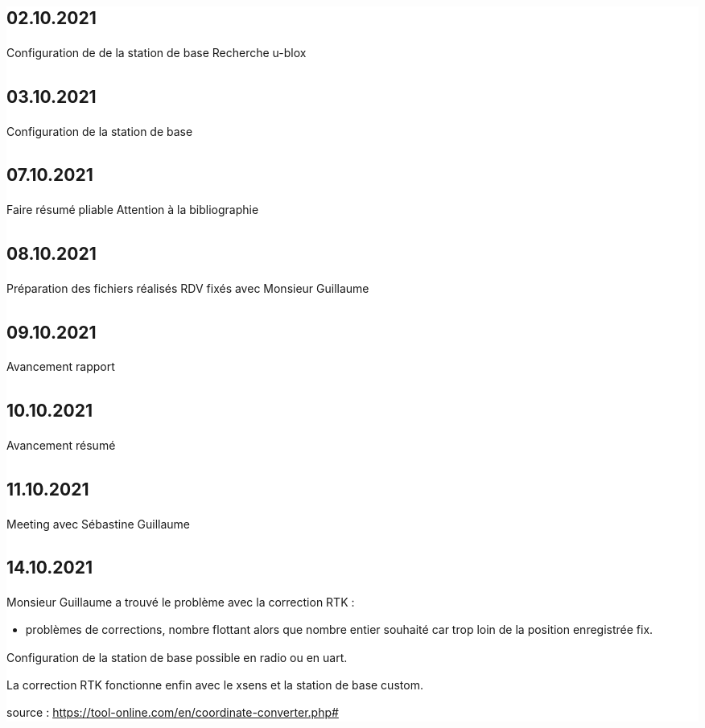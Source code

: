
## 02.10.2021


Configuration de de la station de base
Recherche u-blox


## 03.10.2021


Configuration de la station de base


## 07.10.2021


Faire résumé pliable
Attention à la bibliographie


## 08.10.2021


Préparation des fichiers réalisés
RDV fixés avec Monsieur Guillaume


## 09.10.2021


Avancement rapport


## 10.10.2021


Avancement résumé


## 11.10.2021


Meeting avec Sébastine Guillaume


## 14.10.2021

Monsieur Guillaume a trouvé le problème avec la correction RTK :
- problèmes de corrections, nombre flottant alors que nombre entier souhaité car trop loin de la position enregistrée fix.

Configuration de la station de base possible en radio ou en uart.

La correction RTK fonctionne enfin avec le xsens et la station de base custom. 

source : https://tool-online.com/en/coordinate-converter.php#
